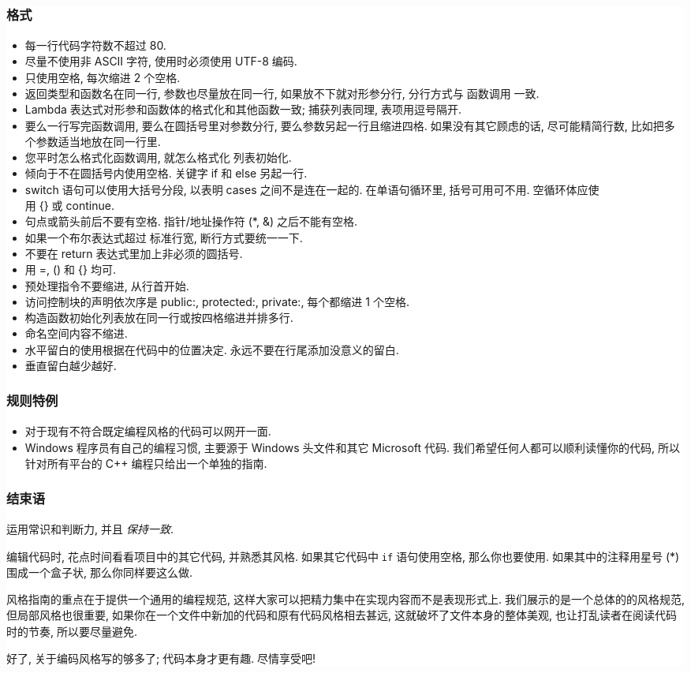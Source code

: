### 格式

* 每一行代码字符数不超过 80.
* 尽量不使用非 ASCII 字符, 使用时必须使用 UTF-8 编码.
* 只使用空格, 每次缩进 2 个空格.
* 返回类型和函数名在同一行, 参数也尽量放在同一行, 如果放不下就对形参分行, 分行方式与 函数调用 一致.
* Lambda 表达式对形参和函数体的格式化和其他函数一致; 捕获列表同理, 表项用逗号隔开.
* 要么一行写完函数调用, 要么在圆括号里对参数分行, 要么参数另起一行且缩进四格. 如果没有其它顾虑的话, 尽可能精简行数, 比如把多个参数适当地放在同一行里.
* 您平时怎么格式化函数调用, 就怎么格式化 列表初始化.
* 倾向于不在圆括号内使用空格. 关键字 if 和 else 另起一行.
* switch 语句可以使用大括号分段, 以表明 cases 之间不是连在一起的. 在单语句循环里, 括号可用可不用. 空循环体应使用 {} 或 continue.
* 句点或箭头前后不要有空格. 指针/地址操作符 (*, &) 之后不能有空格.
* 如果一个布尔表达式超过 标准行宽, 断行方式要统一一下.
* 不要在 return 表达式里加上非必须的圆括号.
* 用 =, () 和 {} 均可.
* 预处理指令不要缩进, 从行首开始.
* 访问控制块的声明依次序是 public:, protected:, private:, 每个都缩进 1 个空格.
* 构造函数初始化列表放在同一行或按四格缩进并排多行.
* 命名空间内容不缩进.
* 水平留白的使用根据在代码中的位置决定. 永远不要在行尾添加没意义的留白.
* 垂直留白越少越好.


### 规则特例

* 对于现有不符合既定编程风格的代码可以网开一面.
* Windows 程序员有自己的编程习惯, 主要源于 Windows 头文件和其它 Microsoft 代码. 我们希望任何人都可以顺利读懂你的代码, 所以针对所有平台的 C++ 编程只给出一个单独的指南.

### 结束语

运用常识和判断力, 并且 *保持一致*.

编辑代码时, 花点时间看看项目中的其它代码, 并熟悉其风格. 如果其它代码中 `if` 语句使用空格, 那么你也要使用. 如果其中的注释用星号 (*) 围成一个盒子状, 那么你同样要这么做.

风格指南的重点在于提供一个通用的编程规范, 这样大家可以把精力集中在实现内容而不是表现形式上. 我们展示的是一个总体的的风格规范, 但局部风格也很重要, 如果你在一个文件中新加的代码和原有代码风格相去甚远, 这就破坏了文件本身的整体美观, 也让打乱读者在阅读代码时的节奏, 所以要尽量避免.

好了, 关于编码风格写的够多了; 代码本身才更有趣. 尽情享受吧!